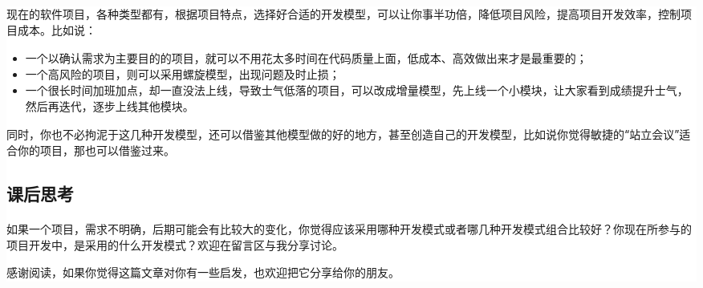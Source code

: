 现在的软件项目，各种类型都有，根据项目特点，选择好合适的开发模型，可以让你事半功倍，降低项目风险，提高项目开发效率，控制项目成本。比如说：

 *  一个以确认需求为主要目的的项目，就可以不用花太多时间在代码质量上面，低成本、高效做出来才是最重要的；
 *  一个高风险的项目，则可以采用螺旋模型，出现问题及时止损；
 *  一个很长时间加班加点，却一直没法上线，导致士气低落的项目，可以改成增量模型，先上线一个小模块，让大家看到成绩提升士气，然后再迭代，逐步上线其他模块。

同时，你也不必拘泥于这几种开发模型，还可以借鉴其他模型做的好的地方，甚至创造自己的开发模型，比如说你觉得敏捷的“站立会议”适合你的项目，那也可以借鉴过来。

## 课后思考

如果一个项目，需求不明确，后期可能会有比较大的变化，你觉得应该采用哪种开发模式或者哪几种开发模式组合比较好？你现在所参与的项目开发中，是采用的什么开发模式？欢迎在留言区与我分享讨论。

感谢阅读，如果你觉得这篇文章对你有一些启发，也欢迎把它分享给你的朋友。


[d574d834ef428ae2818f8fe903ff98a1.jpg]: https://static001.geekbang.org/resource/image/d5/a1/d574d834ef428ae2818f8fe903ff98a1.jpg
[97a05f1bba8344f5d9e8b8734a025e70.png]: https://static001.geekbang.org/resource/image/97/70/97a05f1bba8344f5d9e8b8734a025e70.png
[009b666b98be0ce3cd4362a0479f1845.jpg]: https://static001.geekbang.org/resource/image/00/45/009b666b98be0ce3cd4362a0479f1845.jpg
[f98018e11ec47c3ce07c7e5e1920b350.jpg]: https://static001.geekbang.org/resource/image/f9/50/f98018e11ec47c3ce07c7e5e1920b350.jpg
[5c1f2444754f3ce5ce68e0a790da2bcc.png]: https://static001.geekbang.org/resource/image/5c/cc/5c1f2444754f3ce5ce68e0a790da2bcc.png
[WikiPedia]: http://zh.wikipedia.org/wiki/%E8%9E%BA%E6%97%8B%E6%A8%A1%E5%9E%8B
[b0091341a7fa31cd26d8a02e7d63e2fc.png]: https://static001.geekbang.org/resource/image/b0/fc/b0091341a7fa31cd26d8a02e7d63e2fc.png

